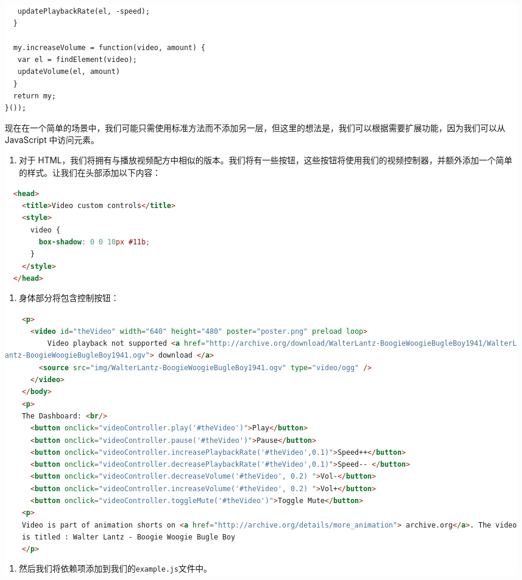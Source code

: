 ```html
   updatePlaybackRate(el, -speed);
  }

  my.increaseVolume = function(video, amount) {
   var el = findElement(video);
   updateVolume(el, amount)
  }
  return my;
}());
```

现在在一个简单的场景中，我们可能只需使用标准方法而不添加另一层，但这里的想法是，我们可以根据需要扩展功能，因为我们可以从 JavaScript 中访问元素。

1.  对于 HTML，我们将拥有与播放视频配方中相似的版本。我们将有一些按钮，这些按钮将使用我们的视频控制器，并额外添加一个简单的样式。让我们在头部添加以下内容：

```html
  <head>
    <title>Video custom controls</title>
    <style>
      video {
        box-shadow: 0 0 10px #11b;
      }
    </style>
  </head>
```

1.  身体部分将包含控制按钮：

```html
    <p>
      <video id="theVideo" width="640" height="480" poster="poster.png" preload loop>
          Video playback not supported <a href="http://archive.org/download/WalterLantz-BoogieWoogieBugleBoy1941/WalterLantz-BoogieWoogieBugleBoy1941.ogv"> download </a>
        <source src="img/WalterLantz-BoogieWoogieBugleBoy1941.ogv" type="video/ogg" />
      </video>
    </body>
    <p>
    The Dashboard: <br/>
      <button onclick="videoController.play('#theVideo')">Play</button>
      <button onclick="videoController.pause('#theVideo')">Pause</button>
      <button onclick="videoController.increasePlaybackRate('#theVideo',0.1)">Speed++</button>
      <button onclick="videoController.decreasePlaybackRate('#theVideo',0.1)">Speed-- </button>
      <button onclick="videoController.decreaseVolume('#theVideo', 0.2) ">Vol-</button>
      <button onclick="videoController.increaseVolume('#theVideo', 0.2) ">Vol+</button>
      <button onclick="videoController.toggleMute('#theVideo')">Toggle Mute</button>
    <p>
    Video is part of animation shorts on <a href="http://archive.org/details/more_animation"> archive.org</a>. The video
    is titled : Walter Lantz - Boogie Woogie Bugle Boy
    </p>
```

1.  然后我们将依赖项添加到我们的`example.js`文件中。
